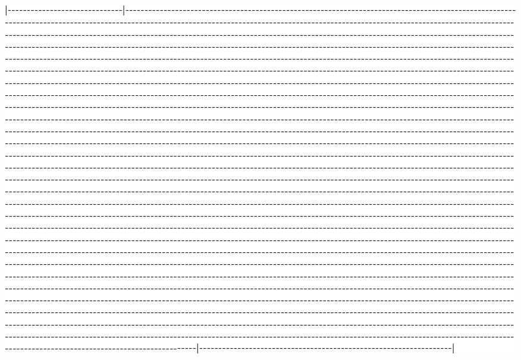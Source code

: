 |------------------------------|-----------------------------------------------------------------------------------------------------------------------------------------------------------------------------------------------------------------------------------------------------------------------------------------------------------------------------------------------------------------------------------------------------------------------------------------------------------------------------------------------------------------------------------------------------------------------------------------------------------------------------------------------------------------------------------------------------------------------------------------------------------------------------------------------------------------------------------------------------------------------------------------------------------------------------------------------------------------------------------------------------------------------------------------------------------------------------------------------------------------------------------------------------------------------------------------------------------------------------------------------------------------------------------------------------------------------------------------------------------------------------------------------------------------------------------------------------------------------------------------------------------------------------------------------------------------------------------------------------------------------------------------------------------------------------------------------------------------------------------------------------------------------------------------------------------------------------------------------------------------------------------------------------------------------------------------------------------------------------------------------------------------------------------------------------------------------------------------------------------------------------------------------------------------------------------------------------------------------------------------------------------------------------------------------------------------------------------------------------------------------------------------------------------------------------------------------------------------------------------------------------------------------------------------------------------------------------------------------------------------------------------------------------------------------------------------------------------------------------------------------------------------------------------------------------------------------------------------------------------------------------------------------------------------------------------------------------------------------------------------------------------------------------------------------------------------------------------------------------------------------------------------------------------------------------------------------------------------------------------------------------------------------------------------------------------------------------------------------------------------------------------------------------------------------------------------------------------------------------------------------------------------------------------------------------------------------------------------------------------------------------------------------------------------------------------------------------------------------------------------------------------------------------------------------------------------------------------------------------------------------------------------------|------------------------------------------------------------------|